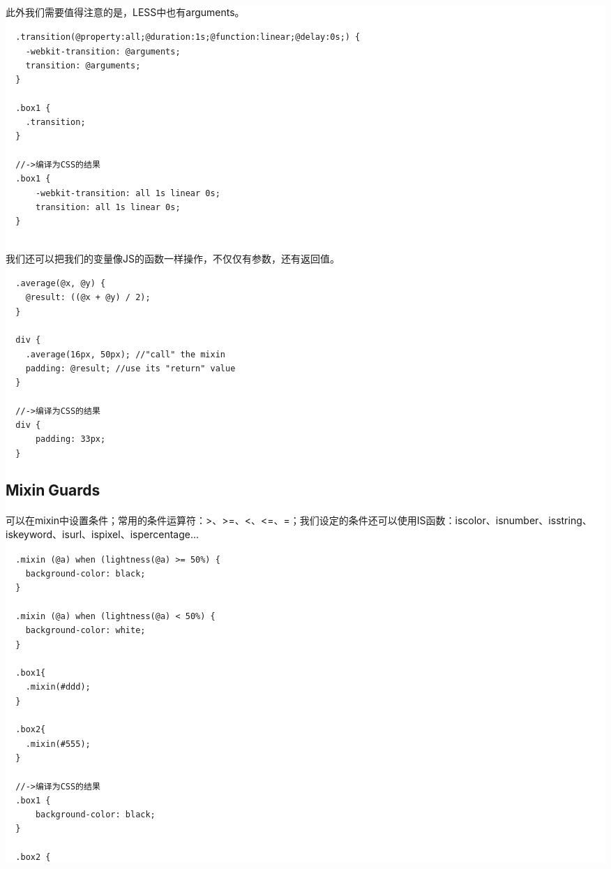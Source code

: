 此外我们需要值得注意的是，LESS中也有arguments。

```
  .transition(@property:all;@duration:1s;@function:linear;@delay:0s;) {
    -webkit-transition: @arguments;
    transition: @arguments;
  }

  .box1 {
    .transition;
  }

  //->编译为CSS的结果
  .box1 {
      -webkit-transition: all 1s linear 0s;
      transition: all 1s linear 0s;
  }
  
```

我们还可以把我们的变量像JS的函数一样操作，不仅仅有参数，还有返回值。

```
  .average(@x, @y) {
    @result: ((@x + @y) / 2);
  }

  div {
    .average(16px, 50px); //"call" the mixin
    padding: @result; //use its "return" value
  }

  //->编译为CSS的结果
  div {
      padding: 33px;
  }
```

## Mixin Guards

可以在mixin中设置条件；常用的条件运算符：>、>=、<、<=、=；我们设定的条件还可以使用IS函数：iscolor、isnumber、isstring、iskeyword、isurl、ispixel、ispercentage...

```
  .mixin (@a) when (lightness(@a) >= 50%) {
    background-color: black;
  }

  .mixin (@a) when (lightness(@a) < 50%) {
    background-color: white;
  }

  .box1{
    .mixin(#ddd);
  }

  .box2{
    .mixin(#555);
  }

  //->编译为CSS的结果
  .box1 {
      background-color: black;
  }

  .box2 {
```